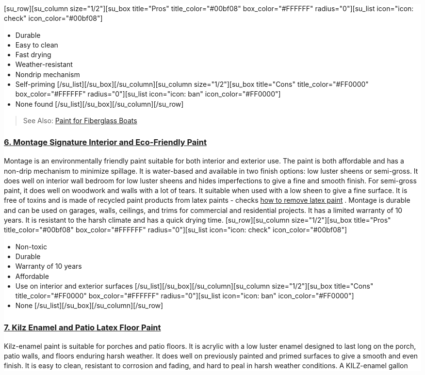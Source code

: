 [su_row][su_column size="1/2"][su_box title="Pros" title_color="#00bf08" box_color="#FFFFFF" radius="0"][su_list icon="icon: check" icon_color="#00bf08"]
- Durable
- Easy to clean
- Fast drying
- Weather-resistant
- Nondrip mechanism
- Self-priming
[/su_list][/su_box][/su_column][su_column size="1/2"][su_box title="Cons" title_color="#FF0000" box_color="#FFFFFF" radius="0"][su_list icon="icon: ban" icon_color="#FF0000"]
- None found
[/su_list][/su_box][/su_column][/su_row]
> See Also:
> [Paint for Fiberglass Boats](https://pestpolicy.com/best-paint-for-fiberglass-boats/)
### [6. Montage Signature Interior and Eco-Friendly Paint](https://www.amazon.com/dp/B077PKBDYN/?tag=p-policy-20)
Montage is an environmentally friendly paint suitable for both interior and exterior use.
[](https://www.amazon.com/dp/B077PKBDYN/?tag=p-policy-20)
[](https://www.amazon.com/dp/B06X3YNP1N/?tag=p-policy-20)
[](https://www.amazon.com/dp/B0000DH4KH/?tag=p-policy-20)
[](https://www.amazon.com/dp/B0061OIK4M/?tag=p-policy-20)
[](https://www.amazon.com/dp/B06XGFSJVJ/?tag=p-policy-20)
[](https://www.amazon.com/dp/B00MDVLOBS/?tag=p-policy-20)
[](https://www.amazon.com/dp/B00MV8MWEQ/?tag=p-policy-20)
The paint is both affordable and has a non-drip mechanism to minimize spillage. It is water-based and available in two finish options: low luster sheens or semi-gross.
It does well on interior wall bedroom for low luster sheens and hides imperfections to give a fine and smooth finish.
For semi-gross paint, it does well on woodwork and walls with a lot of tears. It suitable when used with a low sheen to give a fine surface.
It is free of toxins and is made of recycled paint products from latex paints - checks
[how to remove latex paint](https://pestpolicy.com/how-to-remove-latex-paint-from-concrete/)
.
Montage is durable and can be used on garages, walls, ceilings, and trims for commercial and residential projects.
It has a limited warranty of 10 years. It is resistant to the harsh climate and has a quick drying time.
[su_row][su_column size="1/2"][su_box title="Pros" title_color="#00bf08" box_color="#FFFFFF" radius="0"][su_list icon="icon: check" icon_color="#00bf08"]
- Non-toxic
- Durable
- Warranty of 10 years
- Affordable
- Use on interior and exterior surfaces
[/su_list][/su_box][/su_column][su_column size="1/2"][su_box title="Cons" title_color="#FF0000" box_color="#FFFFFF" radius="0"][su_list icon="icon: ban" icon_color="#FF0000"]
- None
[/su_list][/su_box][/su_column][/su_row]
### [7. Kilz Enamel and Patio Latex Floor Paint](https://www.amazon.com/dp/B01M4QY0MR/?tag=p-policy-20)
Kilz-enamel paint is suitable for porches and patio floors. It is acrylic with a low luster enamel designed to last long on the porch, patio walls, and floors enduring harsh weather.
[](https://www.amazon.com/dp/B01M4QY0MR/?tag=p-policy-20)
[](https://www.amazon.com/dp/B06X3YNP1N/?tag=p-policy-20)
[](https://www.amazon.com/dp/B0000DH4KH/?tag=p-policy-20)
[](https://www.amazon.com/dp/B0061OIK4M/?tag=p-policy-20)
[](https://www.amazon.com/dp/B06XGFSJVJ/?tag=p-policy-20)
[](https://www.amazon.com/dp/B00MDVLOBS/?tag=p-policy-20)
[](https://www.amazon.com/dp/B00MV8MWEQ/?tag=p-policy-20)
It does well on previously painted and primed surfaces to give a smooth and even finish. It is easy to clean, resistant to corrosion and fading, and hard to peal in harsh weather conditions.
A KILZ-enamel gallon